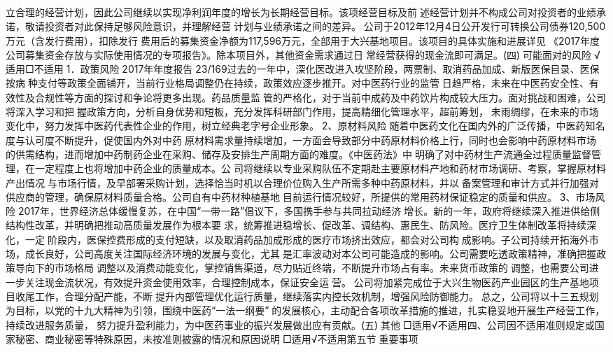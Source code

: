 立合理的经营计划，因此公司继续以实现净利润年度的增长为长期经营目标。该项经营目标及前
述经营计划并不构成公司对投资者的业绩承诺，敬请投资者对此保持足够风险意识，并理解经营
计划与业绩承诺之间的差异。
公司于2012年12月4日公开发行可转换公司债券120,500万元（含发行费用），扣除发行
费用后的募集资金净额为117,596万元，全部用于大兴基地项目。该项目的具体实施和进展详见
《2017年度公司募集资金存放与实际使用情况的专项报告》。除本项目外，其他资金需求通过日
常经营获得的现金流即可满足。(四)
可能面对的风险
√适用□不适用
1．政策风险
2017年年度报告
23/169过去的一年中，深化医改进入攻坚阶段，两票制、取消药品加成、新版医保目录、医保按病
种支付等政策全面铺开，当前行业格局调整仍在持续，政策效应逐步推开。对中医药行业的监管
日趋严格，未来在中医药安全性、有效性及合规性等方面的探讨和争论将更多出现。药品质量监
管的严格化，对于当前中成药及中药饮片构成较大压力。面对挑战和困难，公司将深入学习和把
握政策方向，分析自身优势和短板，充分发挥科研部门作用，提高精细化管理水平，超前筹划，
未雨绸缪，在未来的市场变化中，努力发挥中医药代表性企业的作用，树立经典老字号企业形象。
2、原材料风险
随着中医药文化在国内外的广泛传播，中医药知名度与认可度不断提升，促使国内外对中药
原材料需求量持续增加，一方面会导致部分中药原材料价格上行，同时也会影响中药原材料市场
的供需结构，进而增加中药制药企业在采购、储存及安排生产周期方面的难度。《中医药法》中
明确了对中药材生产流通全过程质量监督管理，在一定程度上也将增加中药企业的质量成本。公
司将继续以专业采购队伍不定期赴主要原材料产地和药材市场调研、考察，掌握原材料产出情况
与市场行情，及早部署采购计划，选择恰当时机以合理价位购入生产所需多种中药原材料，并以
备案管理和审计方式并行加强对供应商的管理，确保原材料质量合格。公司自有中药材种植基地
目前运行情况较好，所提供的常用药材保证稳定的质量和供应。
3、市场风险
2017年，世界经济总体缓慢复苏，在中国“一带一路”倡议下，多国携手参与共同拉动经济
增长。新的一年，政府将继续深入推进供给侧结构性改革，并明确把推动高质量发展作为根本要
求，统筹推进稳增长、促改革、调结构、惠民生、防风险。医疗卫生体制改革将持续深化，一定
阶段内，医保控费形成的支付短缺，以及取消药品加成形成的医疗市场挤出效应，都会对公司构
成影响。子公司持续开拓海外市场，成长良好，公司高度关注国际经济环境的发展与变化，尤其
是汇率波动对本公司可能造成的影响。公司需要吃透政策精神，准确把握政策导向下的市场格局
调整以及消费动能变化，掌控销售渠道，尽力贴近终端，不断提升市场占有率。未来货币政策的
调整，也需要公司进一步关注现金流状况，有效提升资金使用效率，合理控制成本，保证安全运
营。
公司将加紧完成位于大兴生物医药产业园区的生产基地项目收尾工作，合理分配产能，不断
提升内部管理优化运行质量，继续落实内控长效机制，增强风险防御能力。
总之，公司将以十三五规划为目标，以党的十九大精神为引领，围绕中医药“一法一纲要”
的发展核心，主动配合各项改革措施的推进，扎实稳妥地开展生产经营工作，持续改进服务质量，
努力提升盈利能力，为中医药事业的振兴发展做出应有贡献。(五)
其他
□适用√不适用四、公司因不适用准则规定或国家秘密、商业秘密等特殊原因，未按准则披露的情况和原因说明
□适用√不适用第五节
重要事项